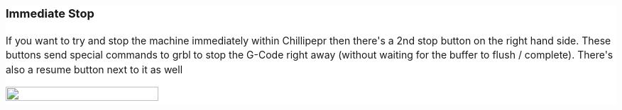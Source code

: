 ### Immediate Stop

If you want to try and stop the machine immediately within Chillipepr then there's a 2nd stop button on the right hand side.
These buttons send special commands to grbl to stop the G-Code right away (without waiting for the buffer to flush / complete).
There's also a resume button next to it as well

<a href="../../images/Milling/Milling/Milling4.png"><img src="../../images/Milling/Milling/Milling4.png" height="50%" width="50%" ></a> <br>

